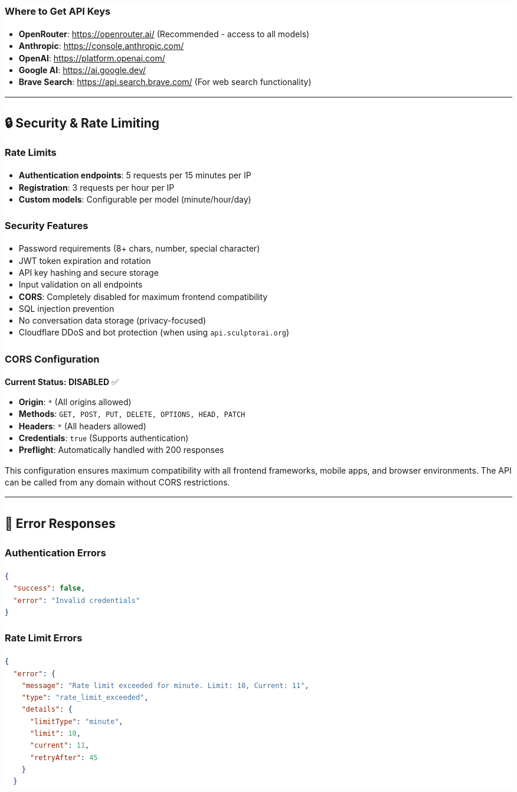### Where to Get API Keys
- **OpenRouter**: https://openrouter.ai/ (Recommended - access to all models)
- **Anthropic**: https://console.anthropic.com/
- **OpenAI**: https://platform.openai.com/
- **Google AI**: https://ai.google.dev/
- **Brave Search**: https://api.search.brave.com/ (For web search functionality)

---

## 🔒 Security & Rate Limiting

### Rate Limits
- **Authentication endpoints**: 5 requests per 15 minutes per IP
- **Registration**: 3 requests per hour per IP
- **Custom models**: Configurable per model (minute/hour/day)

### Security Features
- Password requirements (8+ chars, number, special character)
- JWT token expiration and rotation
- API key hashing and secure storage
- Input validation on all endpoints
- **CORS**: Completely disabled for maximum frontend compatibility
- SQL injection prevention
- No conversation data storage (privacy-focused)
- Cloudflare DDoS and bot protection (when using `api.sculptorai.org`)

### CORS Configuration
**Current Status: DISABLED** ✅
- **Origin**: `*` (All origins allowed)
- **Methods**: `GET, POST, PUT, DELETE, OPTIONS, HEAD, PATCH`
- **Headers**: `*` (All headers allowed)
- **Credentials**: `true` (Supports authentication)
- **Preflight**: Automatically handled with 200 responses

This configuration ensures maximum compatibility with all frontend frameworks, mobile apps, and browser environments. The API can be called from any domain without CORS restrictions.

---

## 🚨 Error Responses

### Authentication Errors
```json
{
  "success": false,
  "error": "Invalid credentials"
}
```

### Rate Limit Errors
```json
{
  "error": {
    "message": "Rate limit exceeded for minute. Limit: 10, Current: 11",
    "type": "rate_limit_exceeded",
    "details": {
      "limitType": "minute",
      "limit": 10,
      "current": 11,
      "retryAfter": 45
    }
  }
```